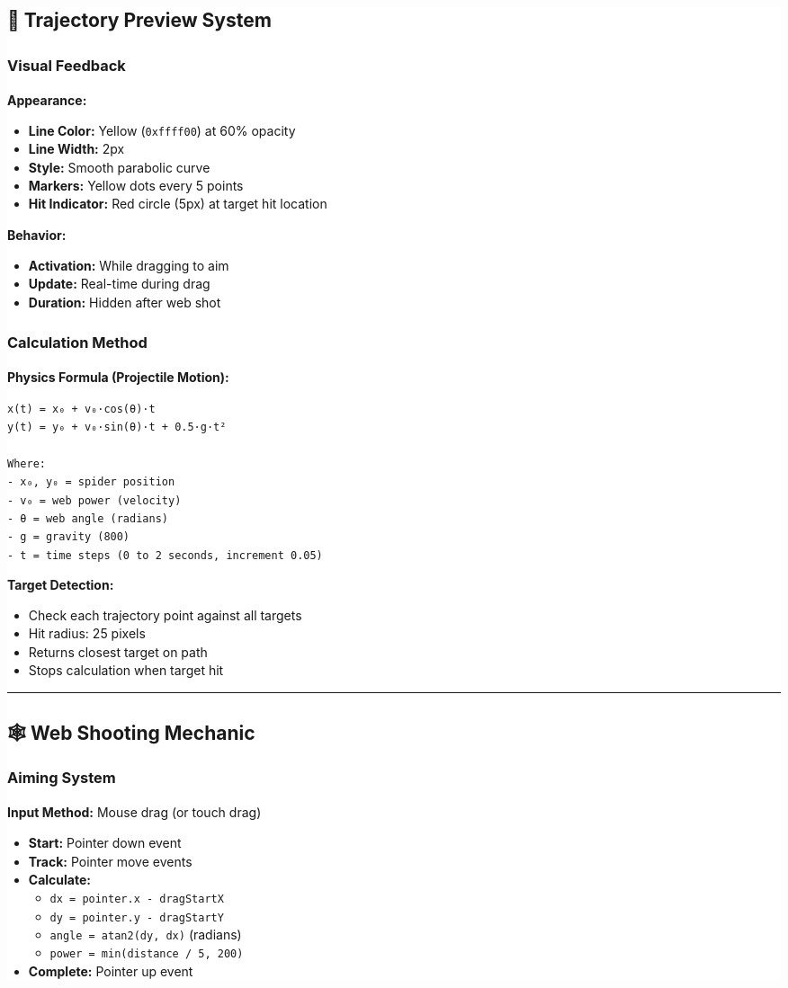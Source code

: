 
## 🎯 Trajectory Preview System

### Visual Feedback
**Appearance:**
- **Line Color:** Yellow (`0xffff00`) at 60% opacity
- **Line Width:** 2px
- **Style:** Smooth parabolic curve
- **Markers:** Yellow dots every 5 points
- **Hit Indicator:** Red circle (5px) at target hit location

**Behavior:**
- **Activation:** While dragging to aim
- **Update:** Real-time during drag
- **Duration:** Hidden after web shot

### Calculation Method
**Physics Formula (Projectile Motion):**
```
x(t) = x₀ + v₀·cos(θ)·t
y(t) = y₀ + v₀·sin(θ)·t + 0.5·g·t²

Where:
- x₀, y₀ = spider position
- v₀ = web power (velocity)
- θ = web angle (radians)
- g = gravity (800)
- t = time steps (0 to 2 seconds, increment 0.05)
```

**Target Detection:**
- Check each trajectory point against all targets
- Hit radius: 25 pixels
- Returns closest target on path
- Stops calculation when target hit

---

## 🕸️ Web Shooting Mechanic

### Aiming System
**Input Method:** Mouse drag (or touch drag)
- **Start:** Pointer down event
- **Track:** Pointer move events
- **Calculate:**
  - `dx = pointer.x - dragStartX`
  - `dy = pointer.y - dragStartY`
  - `angle = atan2(dy, dx)` (radians)
  - `power = min(distance / 5, 200)`
- **Complete:** Pointer up event
